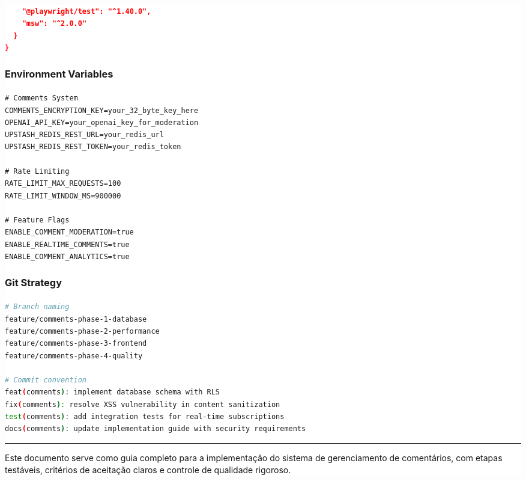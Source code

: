 ```json
    "@playwright/test": "^1.40.0",
    "msw": "^2.0.0"
  }
}
```

### **Environment Variables**
```env
# Comments System
COMMENTS_ENCRYPTION_KEY=your_32_byte_key_here
OPENAI_API_KEY=your_openai_key_for_moderation
UPSTASH_REDIS_REST_URL=your_redis_url
UPSTASH_REDIS_REST_TOKEN=your_redis_token

# Rate Limiting
RATE_LIMIT_MAX_REQUESTS=100
RATE_LIMIT_WINDOW_MS=900000

# Feature Flags
ENABLE_COMMENT_MODERATION=true
ENABLE_REALTIME_COMMENTS=true
ENABLE_COMMENT_ANALYTICS=true
```

### **Git Strategy**
```bash
# Branch naming
feature/comments-phase-1-database
feature/comments-phase-2-performance
feature/comments-phase-3-frontend
feature/comments-phase-4-quality

# Commit convention
feat(comments): implement database schema with RLS
fix(comments): resolve XSS vulnerability in content sanitization
test(comments): add integration tests for real-time subscriptions
docs(comments): update implementation guide with security requirements
```

---

Este documento serve como guia completo para a implementação do sistema de gerenciamento de comentários, com etapas testáveis, critérios de aceitação claros e controle de qualidade rigoroso.
